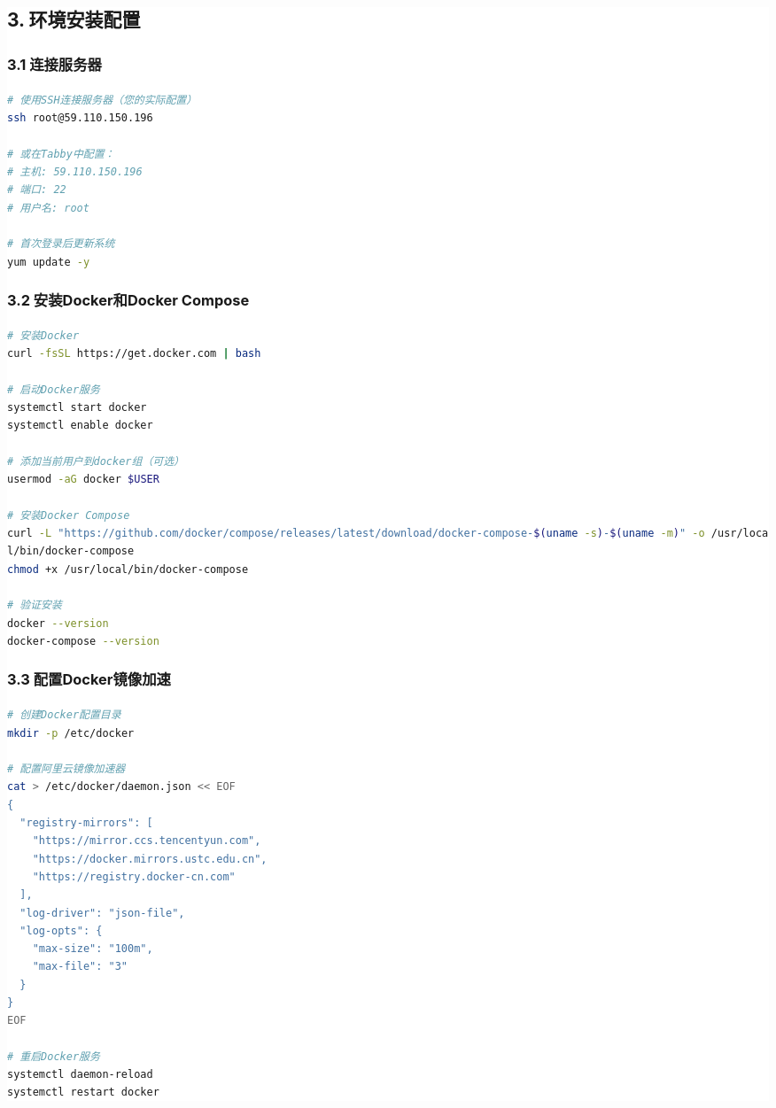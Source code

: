 ## 3. 环境安装配置

### 3.1 连接服务器
```bash
# 使用SSH连接服务器（您的实际配置）
ssh root@59.110.150.196

# 或在Tabby中配置：
# 主机: 59.110.150.196
# 端口: 22
# 用户名: root

# 首次登录后更新系统
yum update -y
```

### 3.2 安装Docker和Docker Compose
```bash
# 安装Docker
curl -fsSL https://get.docker.com | bash

# 启动Docker服务
systemctl start docker
systemctl enable docker

# 添加当前用户到docker组（可选）
usermod -aG docker $USER

# 安装Docker Compose
curl -L "https://github.com/docker/compose/releases/latest/download/docker-compose-$(uname -s)-$(uname -m)" -o /usr/local/bin/docker-compose
chmod +x /usr/local/bin/docker-compose

# 验证安装
docker --version
docker-compose --version
```

### 3.3 配置Docker镜像加速
```bash
# 创建Docker配置目录
mkdir -p /etc/docker

# 配置阿里云镜像加速器
cat > /etc/docker/daemon.json << EOF
{
  "registry-mirrors": [
    "https://mirror.ccs.tencentyun.com",
    "https://docker.mirrors.ustc.edu.cn",
    "https://registry.docker-cn.com"
  ],
  "log-driver": "json-file",
  "log-opts": {
    "max-size": "100m",
    "max-file": "3"
  }
}
EOF

# 重启Docker服务
systemctl daemon-reload
systemctl restart docker
```